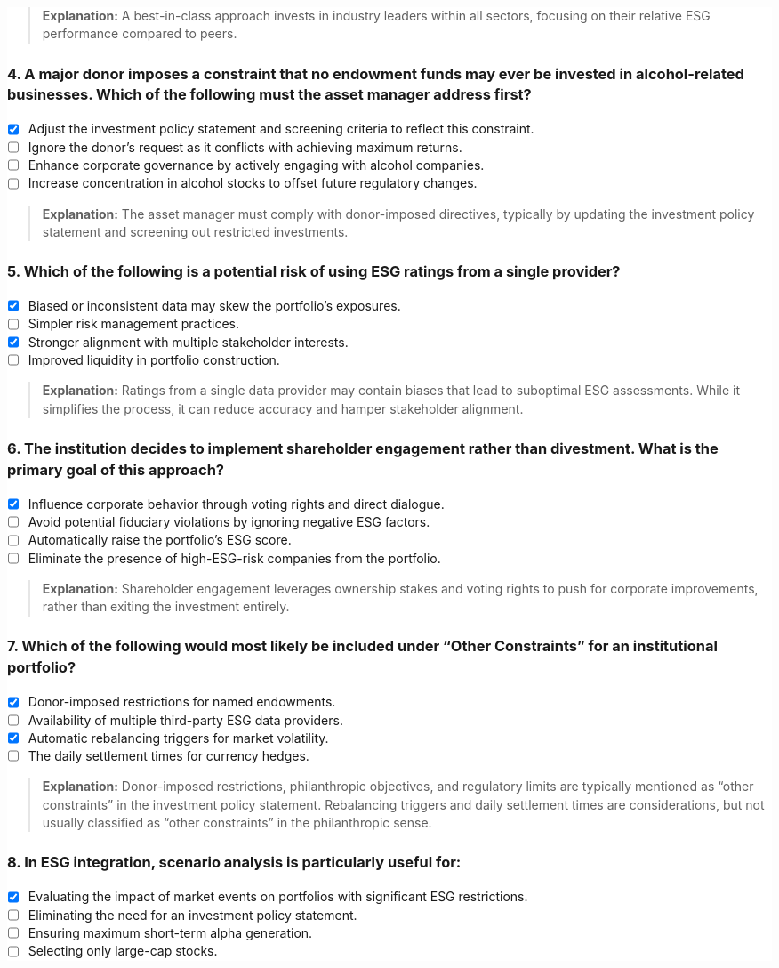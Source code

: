 > **Explanation:** A best-in-class approach invests in industry leaders within all sectors, focusing on their relative ESG performance compared to peers.

### 4. A major donor imposes a constraint that no endowment funds may ever be invested in alcohol-related businesses. Which of the following must the asset manager address first?

- [x] Adjust the investment policy statement and screening criteria to reflect this constraint.
- [ ] Ignore the donor’s request as it conflicts with achieving maximum returns.
- [ ] Enhance corporate governance by actively engaging with alcohol companies.
- [ ] Increase concentration in alcohol stocks to offset future regulatory changes.

> **Explanation:** The asset manager must comply with donor-imposed directives, typically by updating the investment policy statement and screening out restricted investments.

### 5. Which of the following is a potential risk of using ESG ratings from a single provider?  
- [x] Biased or inconsistent data may skew the portfolio’s exposures.
- [ ] Simpler risk management practices.
- [x] Stronger alignment with multiple stakeholder interests.
- [ ] Improved liquidity in portfolio construction.

> **Explanation:** Ratings from a single data provider may contain biases that lead to suboptimal ESG assessments. While it simplifies the process, it can reduce accuracy and hamper stakeholder alignment.

### 6. The institution decides to implement shareholder engagement rather than divestment. What is the primary goal of this approach?  
- [x] Influence corporate behavior through voting rights and direct dialogue.
- [ ] Avoid potential fiduciary violations by ignoring negative ESG factors.
- [ ] Automatically raise the portfolio’s ESG score.
- [ ] Eliminate the presence of high-ESG-risk companies from the portfolio.

> **Explanation:** Shareholder engagement leverages ownership stakes and voting rights to push for corporate improvements, rather than exiting the investment entirely.

### 7. Which of the following would most likely be included under “Other Constraints” for an institutional portfolio?  
- [x] Donor-imposed restrictions for named endowments.
- [ ] Availability of multiple third-party ESG data providers.
- [x] Automatic rebalancing triggers for market volatility.
- [ ] The daily settlement times for currency hedges.

> **Explanation:** Donor-imposed restrictions, philanthropic objectives, and regulatory limits are typically mentioned as “other constraints” in the investment policy statement. Rebalancing triggers and daily settlement times are considerations, but not usually classified as “other constraints” in the philanthropic sense.

### 8. In ESG integration, scenario analysis is particularly useful for:  
- [x] Evaluating the impact of market events on portfolios with significant ESG restrictions.
- [ ] Eliminating the need for an investment policy statement.
- [ ] Ensuring maximum short-term alpha generation.
- [ ] Selecting only large-cap stocks.
